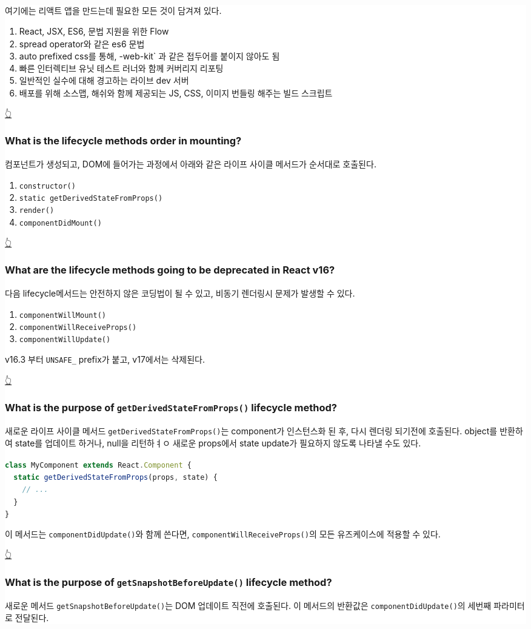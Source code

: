 여기에는 리액트 앱을 만드는데 필요한 모든 것이 담겨져 있다.

1. React, JSX, ES6, 문법 지원을 위한 Flow
2. spread operator와 같은 es6 문법
3. auto prefixed css를 통해, -web-kit` 과 같은 접두어를 붙이지 않아도 됨
4. 빠른 인터렉티브 유닛 테스트 러너와 함께 커버리지 리포팅
5. 일반적인 실수에 대해 경고하는 라이브 dev 서버
6. 배포를 위해 소스맵, 해쉬와 함께 제공되는 JS, CSS, 이미지 번들링 해주는 빌드 스크립트

[👆](#table-of-contents)

### What is the lifecycle methods order in mounting?

컴포넌트가 생성되고, DOM에 들어가는 과정에서 아래와 같은 라이프 사이클 메서드가 순서대로 호출된다.

1. `constructor()`
2. `static getDerivedStateFromProps()`
3. `render()`
4. `componentDidMount()`

[👆](#table-of-contents)

### What are the lifecycle methods going to be deprecated in React v16?

다음 lifecycle메서드는 안전하지 않은 코딩법이 될 수 있고, 비동기 렌더링시 문제가 발생할 수 있다.

1. `componentWillMount()`
2. `componentWillReceiveProps()`
3. `componentWillUpdate()`

v16.3 부터 `UNSAFE_` prefix가 붙고, v17에서는 삭제된다.

[👆](#table-of-contents)

### What is the purpose of `getDerivedStateFromProps()` lifecycle method?

새로운 라이프 사이클 메서드 `getDerivedStateFromProps()`는 component가 인스턴스화 된 후, 다시 렌더링 되기전에 호출된다. object를 반환하여 state를 업데이트 하거나, null을 리턴하ㅕㅇ 새로운 props에서 state update가 필요하지 않도록 나타낼 수도 있다.

```javascript
class MyComponent extends React.Component {
  static getDerivedStateFromProps(props, state) {
    // ...
  }
}
```

이 메서드는 `componentDidUpdate()`와 함께 쓴다면, `componentWillReceiveProps()`의 모든 유즈케이스에 적용할 수 있다.

[👆](#table-of-contents)

### What is the purpose of `getSnapshotBeforeUpdate()` lifecycle method?

새로운 메서드 `getSnapshotBeforeUpdate()`는 DOM 업데이트 직전에 호출된다. 이 메서드의 반환값은 `componentDidUpdate()`의 세번째 파라미터로 전달된다.
